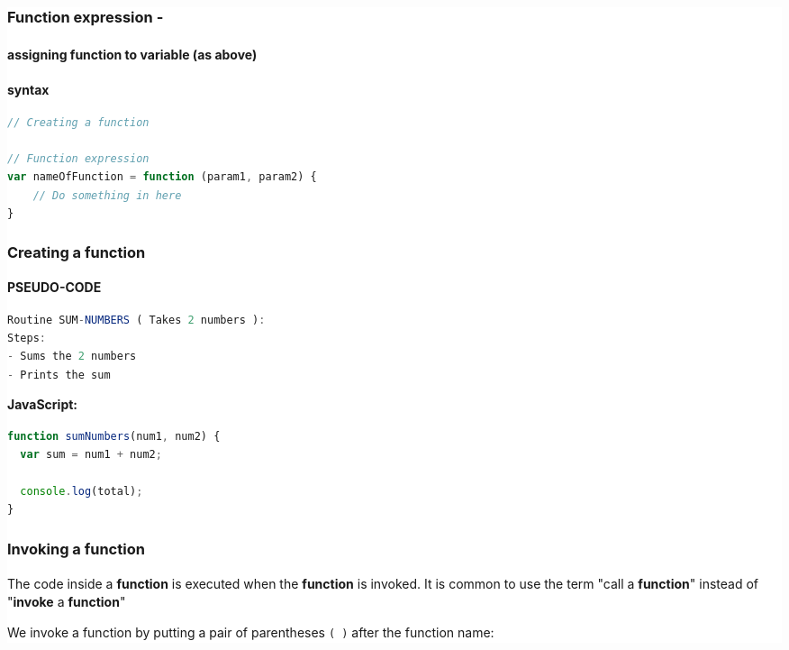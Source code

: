 





### Function expression - 

#### assigning function to variable (as above)

**syntax**

```js
// Creating a function

// Function expression
var nameOfFunction = function (param1, param2) {
    // Do something in here
}
```





### Creating a function

**PSEUDO-CODE**

```js
Routine SUM-NUMBERS ( Takes 2 numbers ): 
Steps:
- Sums the 2 numbers
- Prints the sum

```



**JavaScript:**

```js
function sumNumbers(num1, num2) {
  var sum = num1 + num2;

  console.log(total);
}
```







### Invoking a function



The code inside a **function** is executed when the **function** is invoked. It is common to use the term "call a **function**" instead of "**invoke** a **function**"



We invoke a function by putting a pair of parentheses `( )` after the function name:
